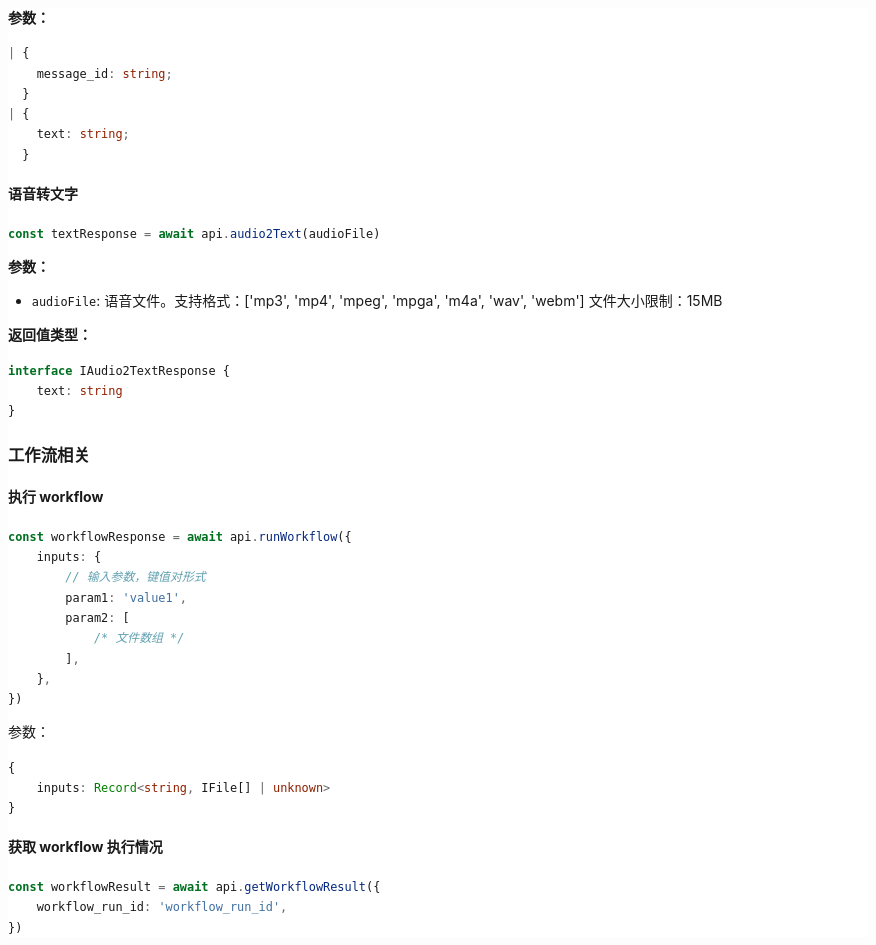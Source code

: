 **参数：**

```ts
| {
    message_id: string;
  }
| {
    text: string;
  }
```

#### 语音转文字

```ts
const textResponse = await api.audio2Text(audioFile)
```

**参数：**

- `audioFile`: 语音文件。支持格式：['mp3', 'mp4', 'mpeg', 'mpga', 'm4a', 'wav', 'webm'] 文件大小限制：15MB

**返回值类型：**

```ts
interface IAudio2TextResponse {
	text: string
}
```

### 工作流相关

#### 执行 workflow

```ts
const workflowResponse = await api.runWorkflow({
	inputs: {
		// 输入参数，键值对形式
		param1: 'value1',
		param2: [
			/* 文件数组 */
		],
	},
})
```

参数：

```ts
{
	inputs: Record<string, IFile[] | unknown>
}
```

#### 获取 workflow 执行情况

```ts
const workflowResult = await api.getWorkflowResult({
	workflow_run_id: 'workflow_run_id',
})
```
